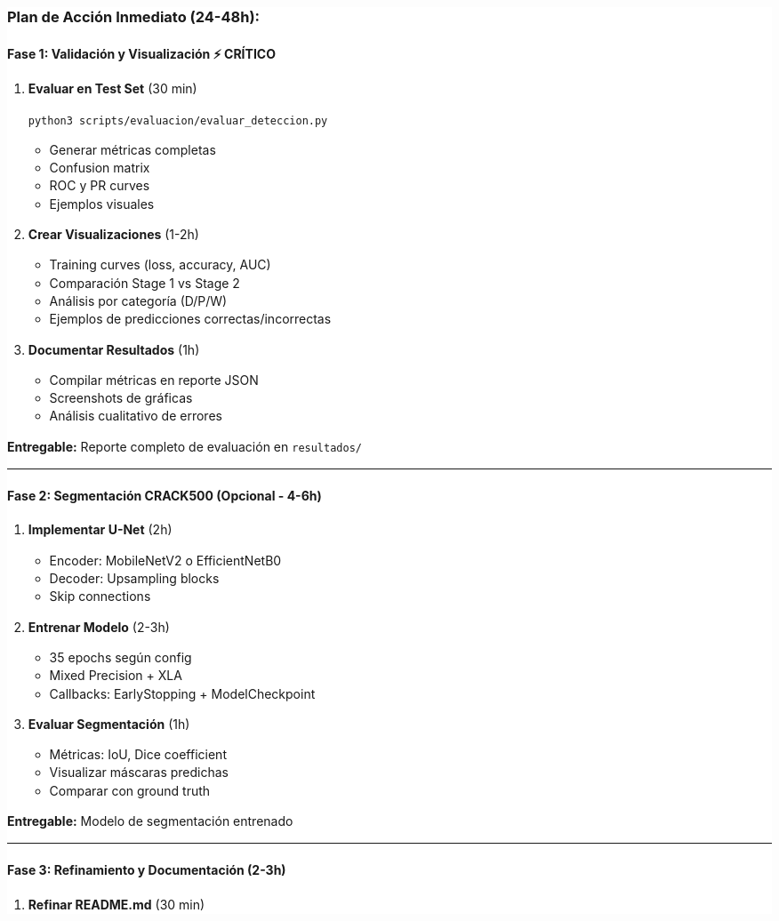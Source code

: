 ### Plan de Acción Inmediato (24-48h):

#### **Fase 1: Validación y Visualización** ⚡ CRÍTICO

1. **Evaluar en Test Set** (30 min)

   ```bash
   python3 scripts/evaluacion/evaluar_deteccion.py
   ```

   - Generar métricas completas
   - Confusion matrix
   - ROC y PR curves
   - Ejemplos visuales

2. **Crear Visualizaciones** (1-2h)

   - Training curves (loss, accuracy, AUC)
   - Comparación Stage 1 vs Stage 2
   - Análisis por categoría (D/P/W)
   - Ejemplos de predicciones correctas/incorrectas

3. **Documentar Resultados** (1h)
   - Compilar métricas en reporte JSON
   - Screenshots de gráficas
   - Análisis cualitativo de errores

**Entregable:** Reporte completo de evaluación en `resultados/`

---

#### **Fase 2: Segmentación CRACK500** (Opcional - 4-6h)

1. **Implementar U-Net** (2h)

   - Encoder: MobileNetV2 o EfficientNetB0
   - Decoder: Upsampling blocks
   - Skip connections

2. **Entrenar Modelo** (2-3h)

   - 35 epochs según config
   - Mixed Precision + XLA
   - Callbacks: EarlyStopping + ModelCheckpoint

3. **Evaluar Segmentación** (1h)
   - Métricas: IoU, Dice coefficient
   - Visualizar máscaras predichas
   - Comparar con ground truth

**Entregable:** Modelo de segmentación entrenado

---

#### **Fase 3: Refinamiento y Documentación** (2-3h)

1. **Refinar README.md** (30 min)
